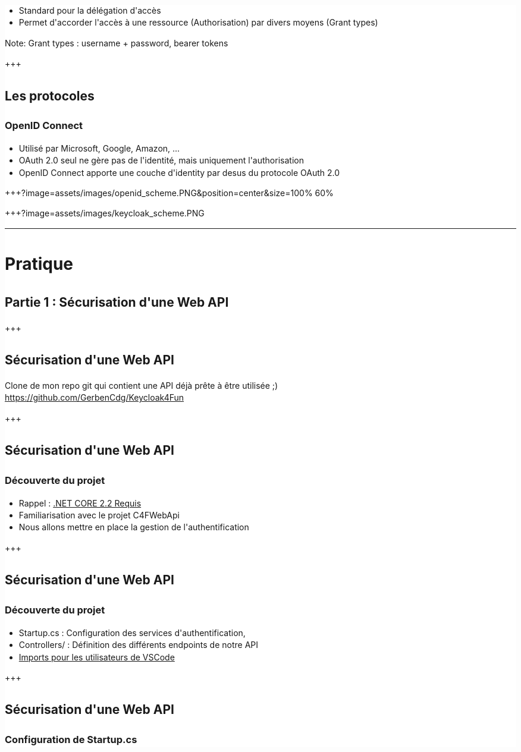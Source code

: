 - Standard pour la délégation d'accès
- Permet d'accorder l'accès à une ressource (Authorisation) par divers moyens (Grant types)

Note:
Grant types : username + password, bearer tokens

+++
## Les protocoles
### OpenID Connect

- Utilisé par Microsoft, Google, Amazon, ...
- OAuth 2.0 seul ne gère pas de l'identité, mais uniquement l'authorisation
- OpenID Connect apporte une couche d'identity par desus du protocole OAuth 2.0

+++?image=assets/images/openid_scheme.PNG&position=center&size=100% 60%

+++?image=assets/images/keycloak_scheme.PNG

---

# Pratique
## Partie 1 : Sécurisation d'une Web API

+++
## Sécurisation d'une Web API

Clone de mon repo git qui contient une API déjà prête à être utilisée ;)
<br> https://github.com/GerbenCdg/Keycloak4Fun

+++
## Sécurisation d'une Web API
### Découverte du projet
- Rappel : [.NET CORE 2.2 Requis](https://dotnet.microsoft.com/download/dotnet-core/2.2)
- Familiarisation avec le projet C4FWebApi 
- Nous allons mettre en place la gestion de l'authentification

+++
## Sécurisation d'une Web API
### Découverte du projet

- Startup.cs : Configuration des services d'authentification, 
- Controllers/ : Définition des différents endpoints de notre API
- [Imports pour les utilisateurs de VSCode](https://gist.github.com/GerbenCdg/88b6c27aa8b6ed6819530117a4f30d09)

+++
## Sécurisation d'une Web API
### Configuration de Startup.cs

